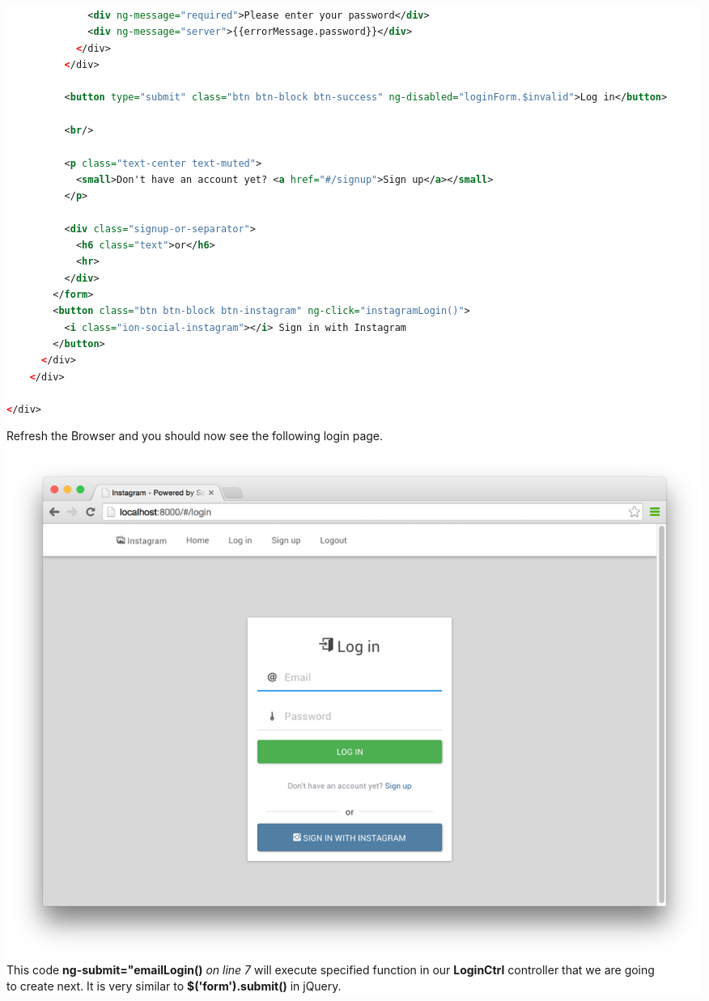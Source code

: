 ``` xml
              <div ng-message="required">Please enter your password</div>
              <div ng-message="server">{{errorMessage.password}}</div>
            </div>
          </div>

          <button type="submit" class="btn btn-block btn-success" ng-disabled="loginForm.$invalid">Log in</button>

          <br/>

          <p class="text-center text-muted">
            <small>Don't have an account yet? <a href="#/signup">Sign up</a></small>
          </p>

          <div class="signup-or-separator">
            <h6 class="text">or</h6>
            <hr>
          </div>
        </form>
        <button class="btn btn-block btn-instagram" ng-click="instagramLogin()">
          <i class="ion-social-instagram"></i> Sign in with Instagram
        </button>
      </div>
    </div>

</div>
```

Refresh the Browser and you should now see the following login page.

![Screenshot 2014-10-26 22.51.31](assets/Screenshot-2014-10-26-22.51.31.png)This code **ng-submit="emailLogin()** _on line 7_ will execute specified function in our **LoginCtrl** controller that we are going to create next. It is very similar to **$('form').submit()** in jQuery.
